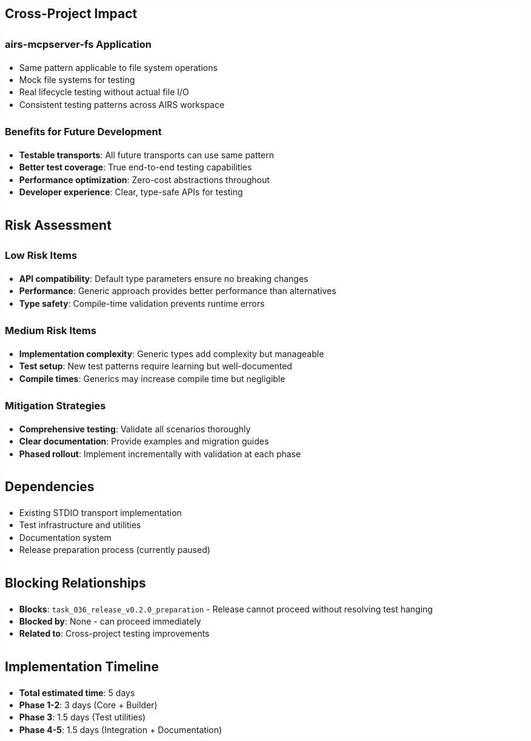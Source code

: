 ## Cross-Project Impact

### airs-mcpserver-fs Application
- Same pattern applicable to file system operations
- Mock file systems for testing
- Real lifecycle testing without actual file I/O
- Consistent testing patterns across AIRS workspace

### Benefits for Future Development
- **Testable transports**: All future transports can use same pattern  
- **Better test coverage**: True end-to-end testing capabilities
- **Performance optimization**: Zero-cost abstractions throughout
- **Developer experience**: Clear, type-safe APIs for testing

## Risk Assessment

### Low Risk Items
- **API compatibility**: Default type parameters ensure no breaking changes
- **Performance**: Generic approach provides better performance than alternatives
- **Type safety**: Compile-time validation prevents runtime errors

### Medium Risk Items  
- **Implementation complexity**: Generic types add complexity but manageable
- **Test setup**: New test patterns require learning but well-documented
- **Compile times**: Generics may increase compile time but negligible

### Mitigation Strategies
- **Comprehensive testing**: Validate all scenarios thoroughly
- **Clear documentation**: Provide examples and migration guides
- **Phased rollout**: Implement incrementally with validation at each phase

## Dependencies
- Existing STDIO transport implementation
- Test infrastructure and utilities
- Documentation system
- Release preparation process (currently paused)

## Blocking Relationships
- **Blocks**: `task_036_release_v0.2.0_preparation` - Release cannot proceed without resolving test hanging
- **Blocked by**: None - can proceed immediately
- **Related to**: Cross-project testing improvements

## Implementation Timeline
- **Total estimated time**: 5 days
- **Phase 1-2**: 3 days (Core + Builder)
- **Phase 3**: 1.5 days (Test utilities)  
- **Phase 4-5**: 1.5 days (Integration + Documentation)
